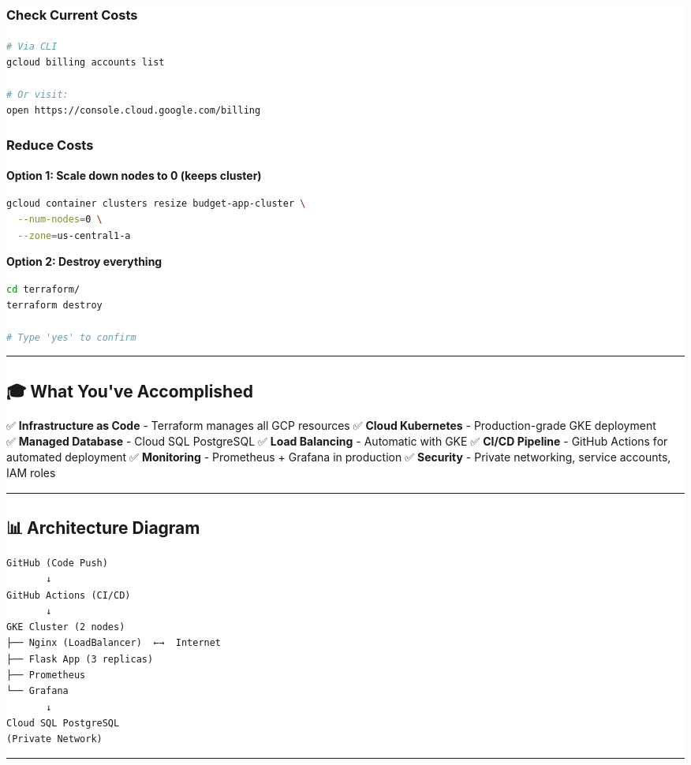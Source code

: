 ### Check Current Costs

```bash
# Via CLI
gcloud billing accounts list

# Or visit:
open https://console.cloud.google.com/billing
```

### Reduce Costs

**Option 1: Scale down nodes to 0 (keeps cluster)**
```bash
gcloud container clusters resize budget-app-cluster \
  --num-nodes=0 \
  --zone=us-central1-a
```

**Option 2: Destroy everything**
```bash
cd terraform/
terraform destroy

# Type 'yes' to confirm
```

---

## 🎓 What You've Accomplished

✅ **Infrastructure as Code** - Terraform manages all GCP resources
✅ **Cloud Kubernetes** - Production-grade GKE deployment  
✅ **Managed Database** - Cloud SQL PostgreSQL
✅ **Load Balancing** - Automatic with GKE
✅ **CI/CD Pipeline** - GitHub Actions for automated deployment
✅ **Monitoring** - Prometheus + Grafana in production
✅ **Security** - Private networking, service accounts, IAM roles

---

## 📊 Architecture Diagram

```
GitHub (Code Push)
       ↓
GitHub Actions (CI/CD)
       ↓
GKE Cluster (2 nodes)
├── Nginx (LoadBalancer)  ←→  Internet
├── Flask App (3 replicas)
├── Prometheus
└── Grafana
       ↓
Cloud SQL PostgreSQL
(Private Network)
```

---